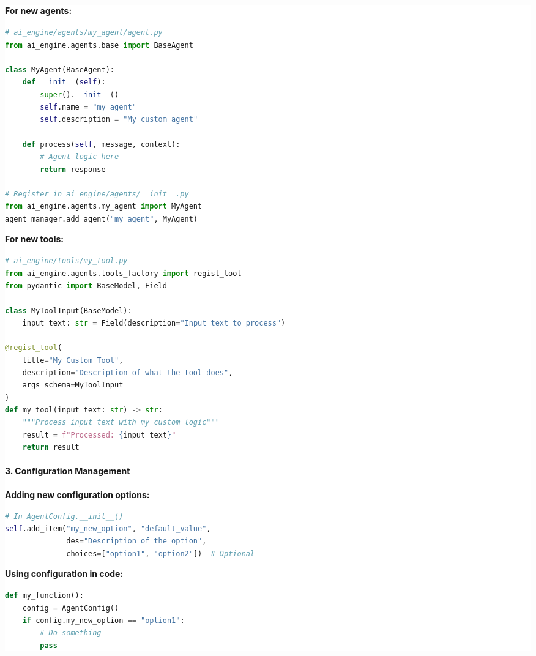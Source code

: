 **For new agents:**
```python
# ai_engine/agents/my_agent/agent.py
from ai_engine.agents.base import BaseAgent

class MyAgent(BaseAgent):
    def __init__(self):
        super().__init__()
        self.name = "my_agent"
        self.description = "My custom agent"
    
    def process(self, message, context):
        # Agent logic here
        return response

# Register in ai_engine/agents/__init__.py
from ai_engine.agents.my_agent import MyAgent
agent_manager.add_agent("my_agent", MyAgent)
```

**For new tools:**
```python
# ai_engine/tools/my_tool.py
from ai_engine.agents.tools_factory import regist_tool
from pydantic import BaseModel, Field

class MyToolInput(BaseModel):
    input_text: str = Field(description="Input text to process")

@regist_tool(
    title="My Custom Tool",
    description="Description of what the tool does",
    args_schema=MyToolInput
)
def my_tool(input_text: str) -> str:
    """Process input text with my custom logic"""
    result = f"Processed: {input_text}"
    return result
```

#### 3. Configuration Management

**Adding new configuration options:**
```python
# In AgentConfig.__init__()
self.add_item("my_new_option", "default_value", 
              des="Description of the option",
              choices=["option1", "option2"])  # Optional
```

**Using configuration in code:**
```python
def my_function():
    config = AgentConfig()
    if config.my_new_option == "option1":
        # Do something
        pass
```
